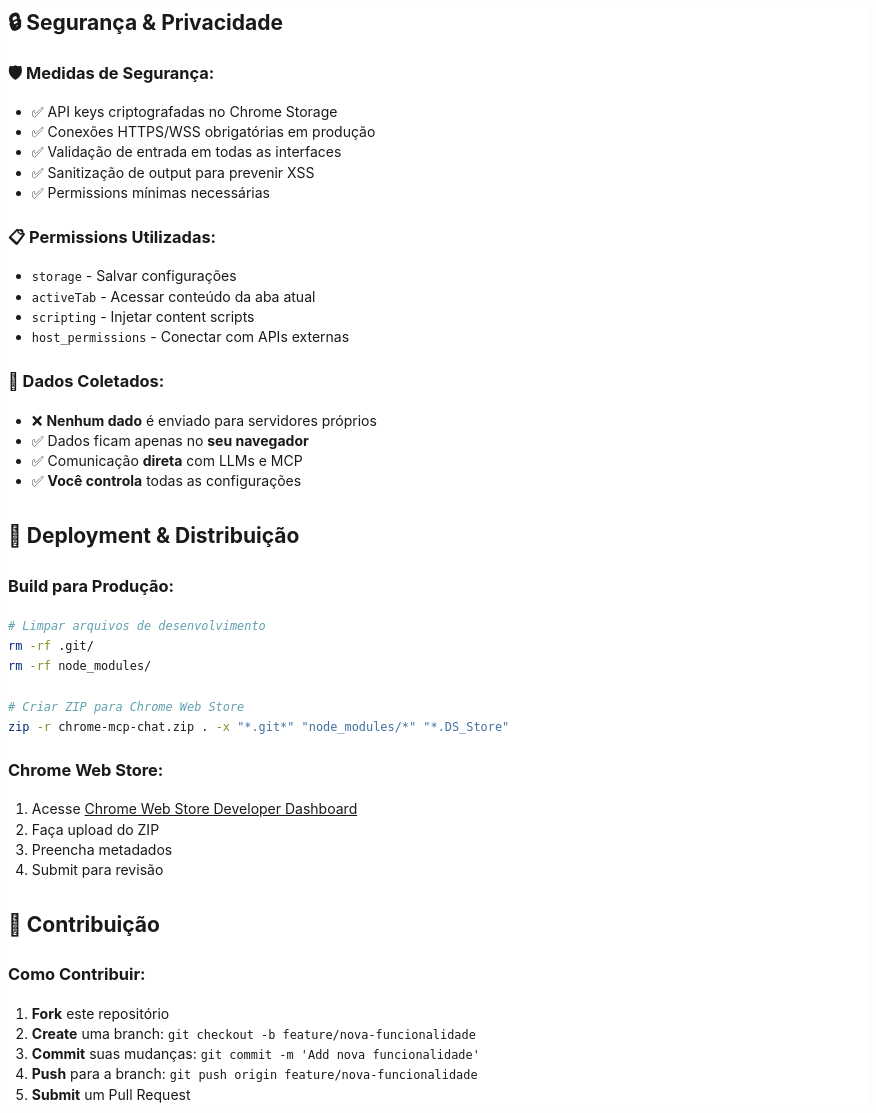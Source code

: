 ## 🔒 **Segurança & Privacidade**

### **🛡️ Medidas de Segurança:**
- ✅ API keys criptografadas no Chrome Storage
- ✅ Conexões HTTPS/WSS obrigatórias em produção
- ✅ Validação de entrada em todas as interfaces
- ✅ Sanitização de output para prevenir XSS
- ✅ Permissions mínimas necessárias

### **📋 Permissions Utilizadas:**
- `storage` - Salvar configurações
- `activeTab` - Acessar conteúdo da aba atual
- `scripting` - Injetar content scripts
- `host_permissions` - Conectar com APIs externas

### **🔐 Dados Coletados:**
- ❌ **Nenhum dado** é enviado para servidores próprios
- ✅ Dados ficam apenas no **seu navegador**
- ✅ Comunicação **direta** com LLMs e MCP
- ✅ **Você controla** todas as configurações

## 🚀 **Deployment & Distribuição**

### **Build para Produção:**
```bash
# Limpar arquivos de desenvolvimento
rm -rf .git/
rm -rf node_modules/

# Criar ZIP para Chrome Web Store
zip -r chrome-mcp-chat.zip . -x "*.git*" "node_modules/*" "*.DS_Store"
```

### **Chrome Web Store:**
1. Acesse [Chrome Web Store Developer Dashboard](https://chrome.google.com/webstore/devconsole/)
2. Faça upload do ZIP
3. Preencha metadados
4. Submit para revisão

## 🤝 **Contribuição**

### **Como Contribuir:**
1. **Fork** este repositório
2. **Create** uma branch: `git checkout -b feature/nova-funcionalidade`
3. **Commit** suas mudanças: `git commit -m 'Add nova funcionalidade'`
4. **Push** para a branch: `git push origin feature/nova-funcionalidade`
5. **Submit** um Pull Request

